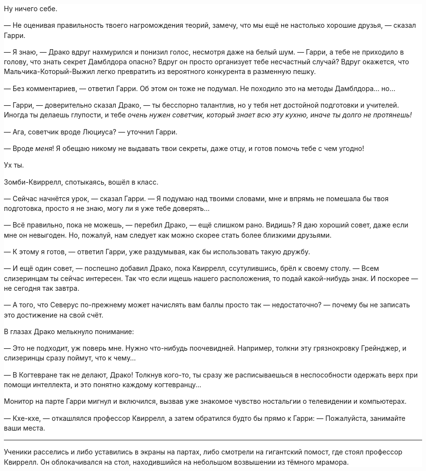 Ну ничего себе.

— Не оценивая правильность твоего нагромождения теорий, замечу, что мы ещё не настолько хорошие друзья, — сказал Гарри.

— Я знаю, — Драко вдруг нахмурился и понизил голос, несмотря даже на белый шум. — Гарри, а тебе не приходило в голову, что знать секрет Дамблдора опасно? Вдруг он просто организует тебе несчастный случай? Вдруг окажется, что Мальчика-Который-Выжил легко превратить из вероятного конкурента в разменную пешку.

— Без комментариев, — ответил Гарри. Об этом он тоже не подумал. Не походило это на методы Дамблдора… но…

— Гарри, — доверительно сказал Драко, — ты бесспорно талантлив, но у тебя нет достойной подготовки и учителей. Иногда ты делаешь глупости, и тебе *очень нужен советчик, который знает всю эту кухню, иначе ты долго не протянешь!*

— Ага, советчик вроде Люциуса? — уточнил Гарри.

— Вроде *меня*! Я обещаю никому не выдавать твои секреты, даже отцу, и готов помочь тебе с чем угодно!

Ух ты.

Зомби-Квиррелл, спотыкаясь, вошёл в класс.

— Сейчас начнётся урок, — сказал Гарри. — Я подумаю над твоими словами, мне и впрямь не помешала бы твоя подготовка, просто я не знаю, могу ли я уже тебе доверять…

— Всё правильно, пока не можешь, — перебил Драко, — ещё слишком рано. Видишь? Я даю хороший совет, даже если мне он невыгоден. Но, пожалуй, нам следует как можно скорее стать более близкими друзьями.

— К этому я готов, — ответил Гарри, уже раздумывая, как бы использовать такую дружбу.

— И ещё один совет, — поспешно добавил Драко, пока Квиррелл, ссутулившись, брёл к своему столу. — Всем слизеринцам ты сейчас интересен. Так что если ищешь нашего расположения, то подай какой-нибудь знак. И поскорее — не сегодня так завтра.

— А того, что Северус по-прежнему может начислять вам баллы просто так — недостаточно? — почему бы не записать это достижение на свой счёт.

В глазах Драко мелькнуло понимание:

— Это не подходит, уж поверь мне. Нужно что-нибудь поочевидней. Например, толкни эту грязнокровку Грейнджер, и слизеринцы сразу поймут, что к чему…

— В Когтевране так не делают, Драко! Толкнув кого-то, ты сразу же расписываешься в неспособности одержать верх при помощи интеллекта, и это понятно каждому когтевранцу…

Монитор на парте Гарри мигнул и включился, вызвав уже знакомое чувство ностальгии о телевидении и компьютерах.

— Кхе-кхе, — откашлялся профессор Квиррелл, а затем обратился будто бы прямо к Гарри: — Пожалуйста, занимайте ваши места.

* * *

Ученики расселись и либо уставились в экраны на партах, либо смотрели на гигантский помост, где стоял профессор Квиррелл. Он облокачивался на стол, находившийся на небольшом возвышении из тёмного мрамора.
